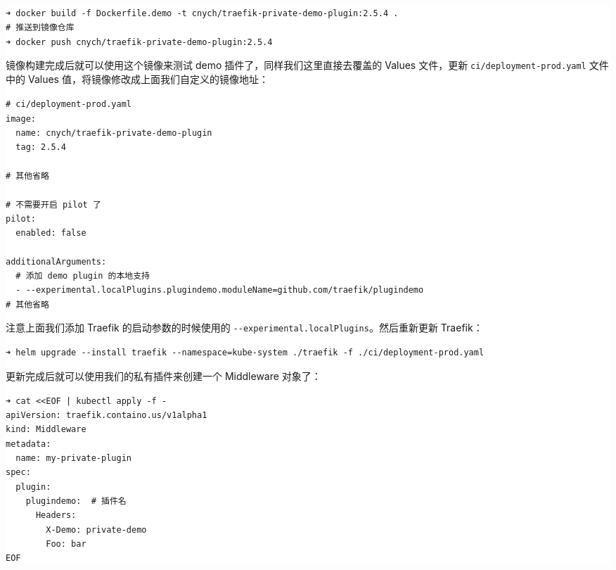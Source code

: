     
    ➜ docker build -f Dockerfile.demo -t cnych/traefik-private-demo-plugin:2.5.4 .
    # 推送到镜像仓库
    ➜ docker push cnych/traefik-private-demo-plugin:2.5.4
    

镜像构建完成后就可以使用这个镜像来测试 demo 插件了，同样我们这里直接去覆盖的 Values 文件，更新 `ci/deployment-prod.yaml` 文件中的 Values 值，将镜像修改成上面我们自定义的镜像地址：
    
    
    # ci/deployment-prod.yaml
    image:
      name: cnych/traefik-private-demo-plugin
      tag: 2.5.4
    
    # 其他省略
    
    # 不需要开启 pilot 了
    pilot:
      enabled: false
    
    additionalArguments:
      # 添加 demo plugin 的本地支持
      - --experimental.localPlugins.plugindemo.moduleName=github.com/traefik/plugindemo
    # 其他省略
    

注意上面我们添加 Traefik 的启动参数的时候使用的 `--experimental.localPlugins`。然后重新更新 Traefik：
    
    
    ➜ helm upgrade --install traefik --namespace=kube-system ./traefik -f ./ci/deployment-prod.yaml
    

更新完成后就可以使用我们的私有插件来创建一个 Middleware 对象了：
    
    
    ➜ cat <<EOF | kubectl apply -f -
    apiVersion: traefik.containo.us/v1alpha1
    kind: Middleware
    metadata:
      name: my-private-plugin
    spec:
      plugin:
        plugindemo:  # 插件名
          Headers:
            X-Demo: private-demo
            Foo: bar
    EOF
    